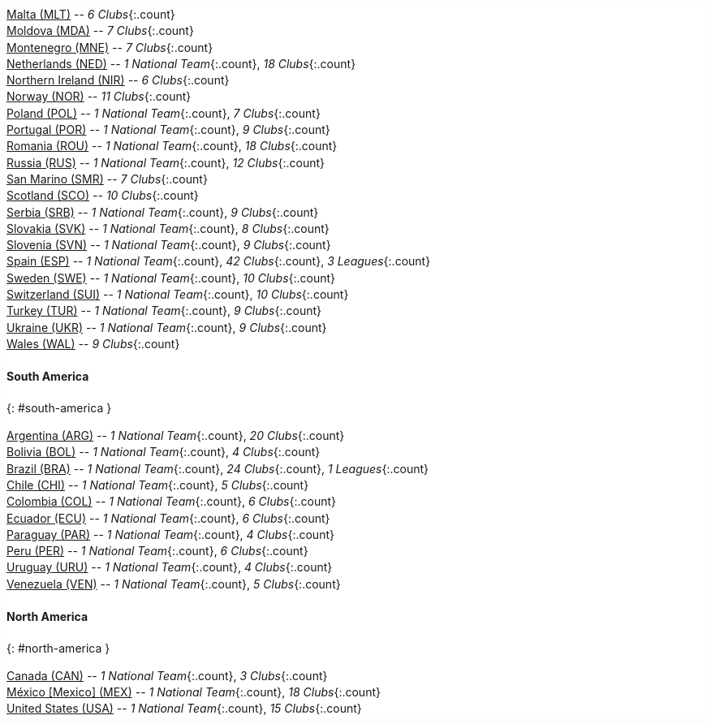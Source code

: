 [Malta (MLT)](#mt) -- _6 Clubs_{:.count}  <br>
[Moldova (MDA)](#md) -- _7 Clubs_{:.count}  <br>
[Montenegro (MNE)](#me) -- _7 Clubs_{:.count}  <br>
[Netherlands (NED)](#nl) -- _1 National Team_{:.count}, _18 Clubs_{:.count}  <br>
[Northern Ireland (NIR)](#nd) -- _6 Clubs_{:.count}  <br>
[Norway (NOR)](#no) -- _11 Clubs_{:.count}  <br>
[Poland (POL)](#pl) -- _1 National Team_{:.count}, _7 Clubs_{:.count}  <br>
[Portugal (POR)](#pt) -- _1 National Team_{:.count}, _9 Clubs_{:.count}  <br>
[Romania (ROU)](#ro) -- _1 National Team_{:.count}, _18 Clubs_{:.count}  <br>
[Russia (RUS)](#ru) -- _1 National Team_{:.count}, _12 Clubs_{:.count}  <br>
[San Marino (SMR)](#sm) -- _7 Clubs_{:.count}  <br>
[Scotland (SCO)](#sc) -- _10 Clubs_{:.count}  <br>
[Serbia (SRB)](#rs) -- _1 National Team_{:.count}, _9 Clubs_{:.count}  <br>
[Slovakia (SVK)](#sk) -- _1 National Team_{:.count}, _8 Clubs_{:.count}  <br>
[Slovenia (SVN)](#si) -- _1 National Team_{:.count}, _9 Clubs_{:.count}  <br>
[Spain (ESP)](#es) -- _1 National Team_{:.count}, _42 Clubs_{:.count}, _3 Leagues_{:.count}   <br>
[Sweden (SWE)](#se) -- _1 National Team_{:.count}, _10 Clubs_{:.count}  <br>
[Switzerland (SUI)](#ch) -- _1 National Team_{:.count}, _10 Clubs_{:.count}  <br>
[Turkey (TUR)](#tr) -- _1 National Team_{:.count}, _9 Clubs_{:.count}  <br>
[Ukraine (UKR)](#ua) -- _1 National Team_{:.count}, _9 Clubs_{:.count}  <br>
[Wales (WAL)](#wa) -- _9 Clubs_{:.count}  <br>

</div>




#### South America
{: #south-america }


<div class='columns3' markdown='1'>

[Argentina (ARG)](#ar) -- _1 National Team_{:.count}, _20 Clubs_{:.count}  <br>
[Bolivia (BOL)](#bo) -- _1 National Team_{:.count}, _4 Clubs_{:.count}  <br>
[Brazil (BRA)](#br) -- _1 National Team_{:.count}, _24 Clubs_{:.count}, _1 Leagues_{:.count}   <br>
[Chile (CHI)](#cl) -- _1 National Team_{:.count}, _5 Clubs_{:.count}  <br>
[Colombia (COL)](#co) -- _1 National Team_{:.count}, _6 Clubs_{:.count}  <br>
[Ecuador (ECU)](#ec) -- _1 National Team_{:.count}, _6 Clubs_{:.count}  <br>
[Paraguay (PAR)](#py) -- _1 National Team_{:.count}, _4 Clubs_{:.count}  <br>
[Peru (PER)](#pe) -- _1 National Team_{:.count}, _6 Clubs_{:.count}  <br>
[Uruguay (URU)](#uy) -- _1 National Team_{:.count}, _4 Clubs_{:.count}  <br>
[Venezuela (VEN)](#ve) -- _1 National Team_{:.count}, _5 Clubs_{:.count}  <br>

</div>




#### North America
{: #north-america }


<div class='columns3' markdown='1'>

[Canada (CAN)](#ca) -- _1 National Team_{:.count}, _3 Clubs_{:.count}  <br>
[México [Mexico] (MEX)](#mx) -- _1 National Team_{:.count}, _18 Clubs_{:.count}  <br>
[United States (USA)](#us) -- _1 National Team_{:.count}, _15 Clubs_{:.count}  <br>
